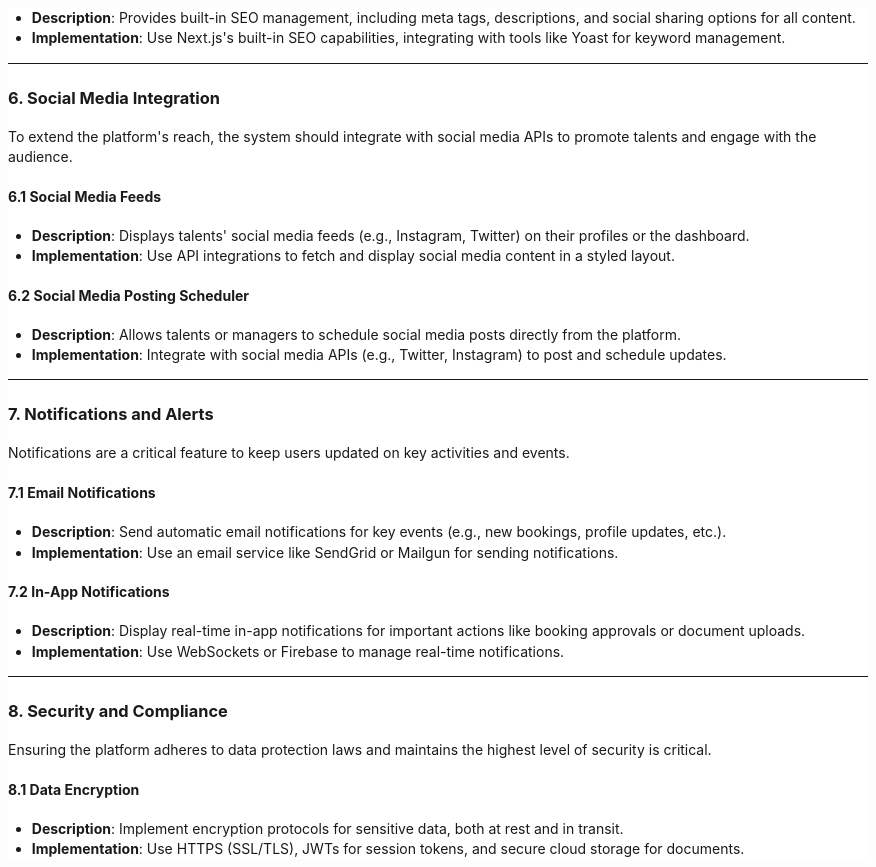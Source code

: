 -   **Description**: Provides built-in SEO management, including meta tags, descriptions, and social sharing options for all content.
-   **Implementation**: Use Next.js's built-in SEO capabilities, integrating with tools like Yoast for keyword management.

___

### **6\. Social Media Integration**

To extend the platform's reach, the system should integrate with social media APIs to promote talents and engage with the audience.

#### 6.1 **Social Media Feeds**

-   **Description**: Displays talents' social media feeds (e.g., Instagram, Twitter) on their profiles or the dashboard.
-   **Implementation**: Use API integrations to fetch and display social media content in a styled layout.

#### 6.2 **Social Media Posting Scheduler**

-   **Description**: Allows talents or managers to schedule social media posts directly from the platform.
-   **Implementation**: Integrate with social media APIs (e.g., Twitter, Instagram) to post and schedule updates.

___

### **7\. Notifications and Alerts**

Notifications are a critical feature to keep users updated on key activities and events.

#### 7.1 **Email Notifications**

-   **Description**: Send automatic email notifications for key events (e.g., new bookings, profile updates, etc.).
-   **Implementation**: Use an email service like SendGrid or Mailgun for sending notifications.

#### 7.2 **In-App Notifications**

-   **Description**: Display real-time in-app notifications for important actions like booking approvals or document uploads.
-   **Implementation**: Use WebSockets or Firebase to manage real-time notifications.

___

### **8\. Security and Compliance**

Ensuring the platform adheres to data protection laws and maintains the highest level of security is critical.

#### 8.1 **Data Encryption**

-   **Description**: Implement encryption protocols for sensitive data, both at rest and in transit.
-   **Implementation**: Use HTTPS (SSL/TLS), JWTs for session tokens, and secure cloud storage for documents.
